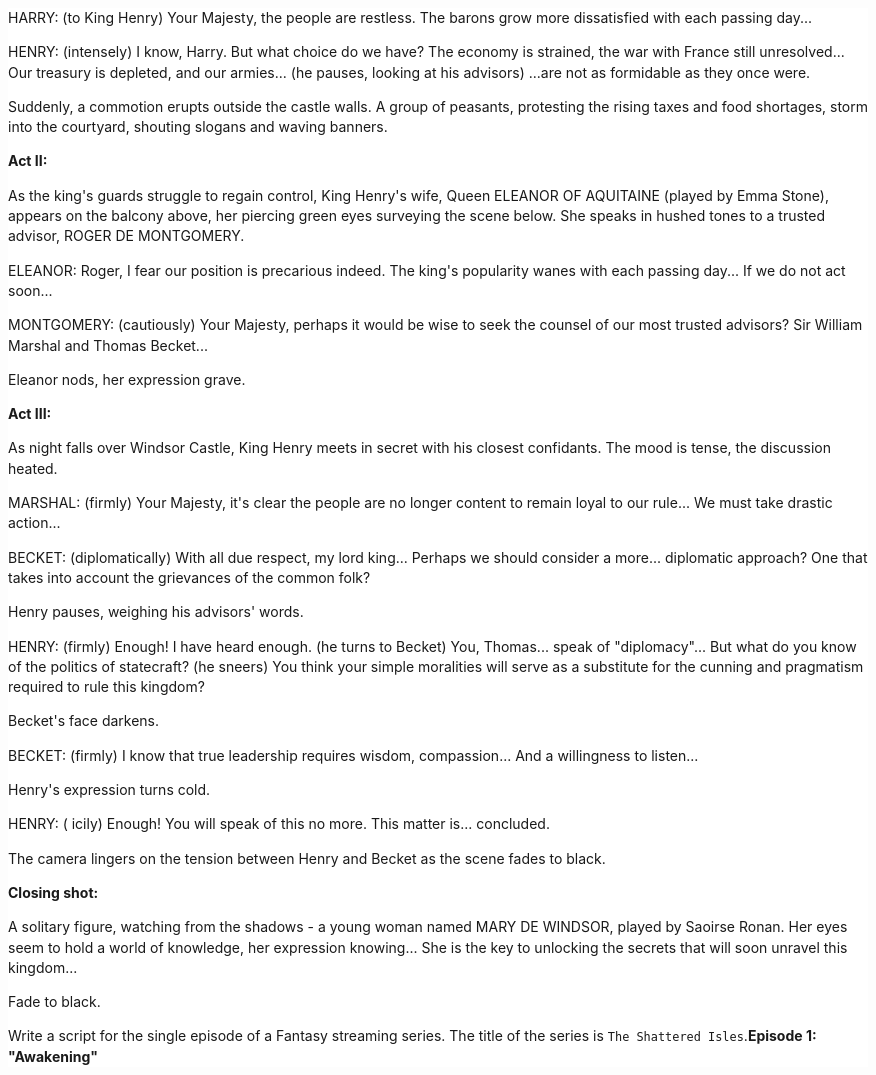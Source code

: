 HARRY: (to King Henry) Your Majesty, the people are restless. The barons grow more dissatisfied with each passing day...

HENRY: (intensely) I know, Harry. But what choice do we have? The economy is strained, the war with France still unresolved... Our treasury is depleted, and our armies... (he pauses, looking at his advisors) ...are not as formidable as they once were.

Suddenly, a commotion erupts outside the castle walls. A group of peasants, protesting the rising taxes and food shortages, storm into the courtyard, shouting slogans and waving banners.

**Act II:**

As the king's guards struggle to regain control, King Henry's wife, Queen ELEANOR OF AQUITAINE (played by Emma Stone), appears on the balcony above, her piercing green eyes surveying the scene below. She speaks in hushed tones to a trusted advisor, ROGER DE MONTGOMERY.

ELEANOR: Roger, I fear our position is precarious indeed. The king's popularity wanes with each passing day... If we do not act soon...

MONTGOMERY: (cautiously) Your Majesty, perhaps it would be wise to seek the counsel of our most trusted advisors? Sir William Marshal and Thomas Becket...

Eleanor nods, her expression grave.

**Act III:**

As night falls over Windsor Castle, King Henry meets in secret with his closest confidants. The mood is tense, the discussion heated.

MARSHAL: (firmly) Your Majesty, it's clear the people are no longer content to remain loyal to our rule... We must take drastic action...

BECKET: (diplomatically) With all due respect, my lord king... Perhaps we should consider a more... diplomatic approach? One that takes into account the grievances of the common folk?

Henry pauses, weighing his advisors' words.

HENRY: (firmly) Enough! I have heard enough. (he turns to Becket) You, Thomas... speak of "diplomacy"... But what do you know of the politics of statecraft? (he sneers) You think your simple moralities will serve as a substitute for the cunning and pragmatism required to rule this kingdom?

Becket's face darkens.

BECKET: (firmly) I know that true leadership requires wisdom, compassion... And a willingness to listen...

Henry's expression turns cold.

HENRY: ( icily) Enough! You will speak of this no more. This matter is... concluded.

The camera lingers on the tension between Henry and Becket as the scene fades to black.

**Closing shot:**

A solitary figure, watching from the shadows - a young woman named MARY DE WINDSOR, played by Saoirse Ronan. Her eyes seem to hold a world of knowledge, her expression knowing... She is the key to unlocking the secrets that will soon unravel this kingdom...

Fade to black.<end>

Write a script for the single episode of a Fantasy streaming series. The title of the series is `The Shattered Isles`.<start>**Episode 1: "Awakening"**
